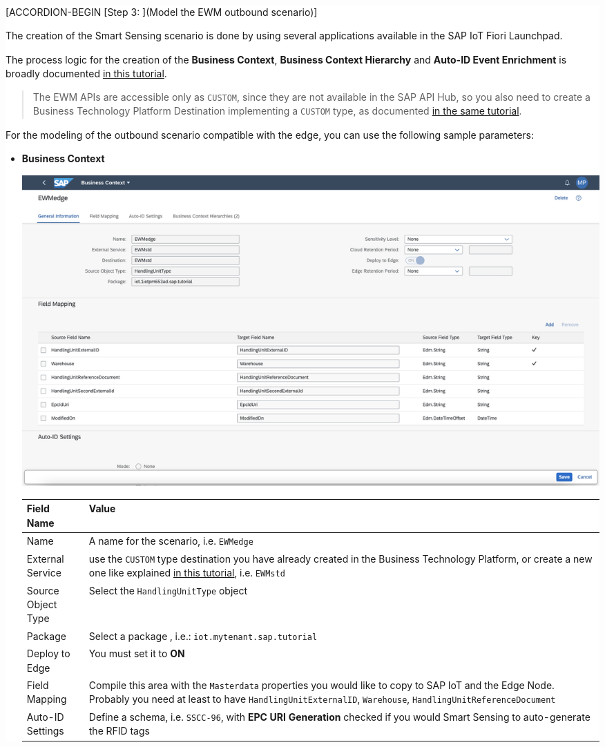 [ACCORDION-BEGIN [Step 3: ](Model the EWM outbound scenario)]

The creation of  the Smart Sensing scenario is done by using several applications available in the SAP IoT Fiori Launchpad.

The process logic for the creation of the **Business Context**, **Business Context Hierarchy** and **Auto-ID Event Enrichment** is broadly documented [in this tutorial](iot-smartsensing-odata).

>The EWM APIs are accessible only as `CUSTOM`, since they are  not available in the SAP API Hub, so you also need to create a Business Technology Platform Destination implementing a `CUSTOM` type, as documented [in the same tutorial](iot-smartsensing-odata).

For the modeling of the outbound scenario compatible with the edge, you can use the following sample parameters:

-   **Business Context**

    ![bc1](bc1.png)

    |  Field Name     | Value
    |  :------------- | :-------------
    |  Name           | A name for the scenario, i.e. `EWMedge`
    |  External Service          | use the `CUSTOM` type destination you have already created in the Business Technology Platform, or create a new one like explained   [in this tutorial](iot-smartsensing-odata), i.e. `EWMstd`
    |  Source Object Type    | Select the `HandlingUnitType` object
    |  Package    | Select a package , i.e.: `iot.mytenant.sap.tutorial`
    |  Deploy to Edge    | You must set it to **ON**
    |  Field Mapping    | Compile this area with the `Masterdata` properties you would like to copy to SAP IoT and the Edge Node. Probably you need at least to have   `HandlingUnitExternalID`, `Warehouse`, `HandlingUnitReferenceDocument`
    |  Auto-ID Settings    | Define a schema, i.e. `SSCC-96`, with **EPC URI Generation** checked if you would Smart Sensing to auto-generate the RFID tags
